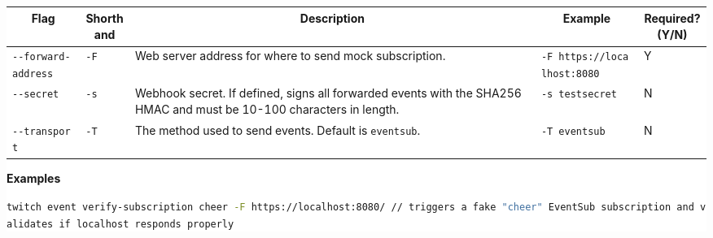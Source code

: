 | Flag                | Shorthand | Description                                                                                                          | Example                     | Required? (Y/N) |
|---------------------|-----------|----------------------------------------------------------------------------------------------------------------------|-----------------------------|-----------------|
| `--forward-address` | `-F`      | Web server address for where to send mock subscription.                                                              | `-F https://localhost:8080` | Y               |
| `--secret`          | `-s`      | Webhook secret. If defined, signs all forwarded events with the SHA256 HMAC and must be 10-100 characters in length. | `-s testsecret`             | N               |
| `--transport`       | `-T`      | The method used to send events. Default is `eventsub`.                                                               | `-T eventsub`               | N               |



**Examples**

```sh
twitch event verify-subscription cheer -F https://localhost:8080/ // triggers a fake "cheer" EventSub subscription and validates if localhost responds properly
```
